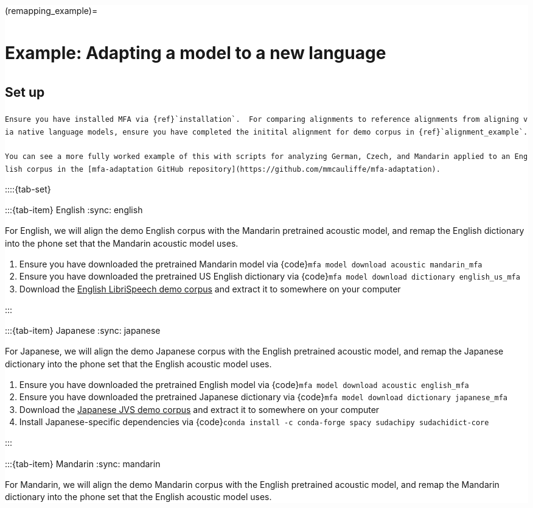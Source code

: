 
(remapping_example)=
# Example: Adapting a model to a new language 


## Set up

```{important}
Ensure you have installed MFA via {ref}`installation`.  For comparing alignments to reference alignments from aligning via native language models, ensure you have completed the initital alignment for demo corpus in {ref}`alignment_example`.

You can see a more fully worked example of this with scripts for analyzing German, Czech, and Mandarin applied to an English corpus in the [mfa-adaptation GitHub repository](https://github.com/mmcauliffe/mfa-adaptation).
```

::::{tab-set}

:::{tab-item} English
:sync: english

For English, we will align the demo English corpus with the Mandarin pretrained acoustic model, and remap the English dictionary into the phone set that the Mandarin acoustic model uses.

1. Ensure you have downloaded the pretrained Mandarin model via {code}`mfa model download acoustic mandarin_mfa`
2. Ensure you have downloaded the pretrained US English dictionary via {code}`mfa model download dictionary english_us_mfa`
3. Download the [English LibriSpeech demo corpus](https://github.com/MontrealCorpusTools/librispeech-demo/archive/refs/tags/v1.0.0.tar.gz) and extract it to somewhere on your computer

:::

:::{tab-item} Japanese
:sync: japanese

For Japanese, we will align the demo Japanese corpus with the English pretrained acoustic model, and remap the Japanese dictionary into the phone set that the English acoustic model uses.

1. Ensure you have downloaded the pretrained English model via {code}`mfa model download acoustic english_mfa`
2. Ensure you have downloaded the pretrained Japanese dictionary via {code}`mfa model download dictionary japanese_mfa`
3. Download the [Japanese JVS demo corpus](https://github.com/MontrealCorpusTools/japanaese-jvs-demo/archive/refs/tags/v1.0.0.tar.gz) and extract it to somewhere on your computer
4. Install Japanese-specific dependencies via {code}`conda install -c conda-forge spacy sudachipy sudachidict-core`

:::


:::{tab-item} Mandarin
:sync: mandarin

For Mandarin, we will align the demo Mandarin corpus with the English pretrained acoustic model, and remap the Mandarin dictionary into the phone set that the English acoustic model uses.

